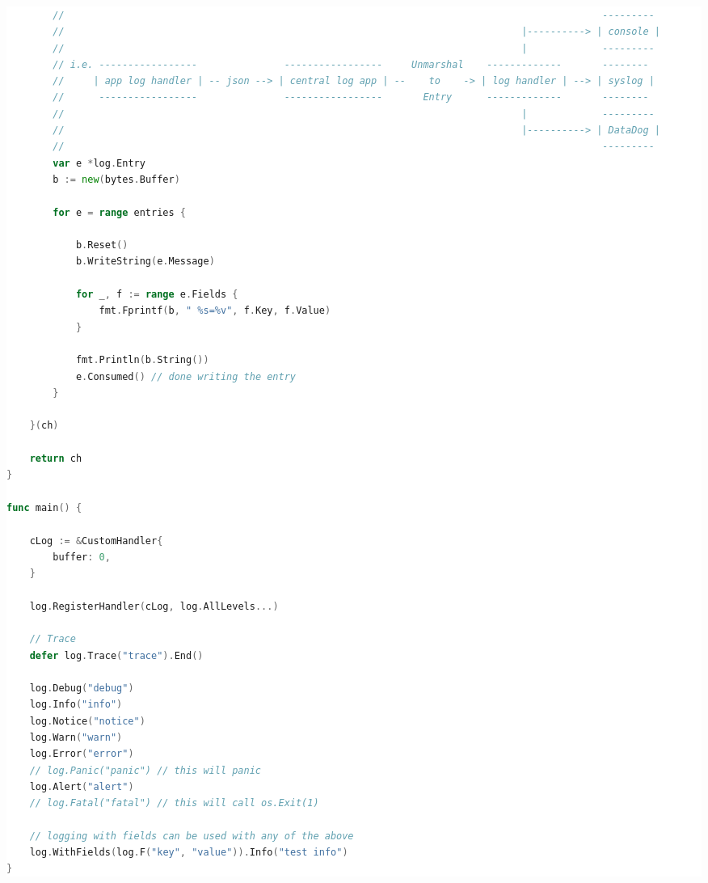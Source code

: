 ```go
		//																						       ---------
		// 				                                                                 |----------> | console |
		//                                                                               |             ---------
		// i.e. -----------------               -----------------     Unmarshal    -------------       --------
		//     | app log handler | -- json --> | central log app | --    to    -> | log handler | --> | syslog |
		//      -----------------               -----------------       Entry      -------------       --------
		//      																         |             ---------
		//                                  									         |----------> | DataDog |
		//          																	        	   ---------
		var e *log.Entry
		b := new(bytes.Buffer)

		for e = range entries {

			b.Reset()
			b.WriteString(e.Message)

			for _, f := range e.Fields {
				fmt.Fprintf(b, " %s=%v", f.Key, f.Value)
			}

			fmt.Println(b.String())
			e.Consumed() // done writing the entry
		}

	}(ch)

	return ch
}

func main() {

	cLog := &CustomHandler{
		buffer: 0,
	}

	log.RegisterHandler(cLog, log.AllLevels...)

	// Trace
	defer log.Trace("trace").End()

	log.Debug("debug")
	log.Info("info")
	log.Notice("notice")
	log.Warn("warn")
	log.Error("error")
	// log.Panic("panic") // this will panic
	log.Alert("alert")
	// log.Fatal("fatal") // this will call os.Exit(1)

	// logging with fields can be used with any of the above
	log.WithFields(log.F("key", "value")).Info("test info")
}
```